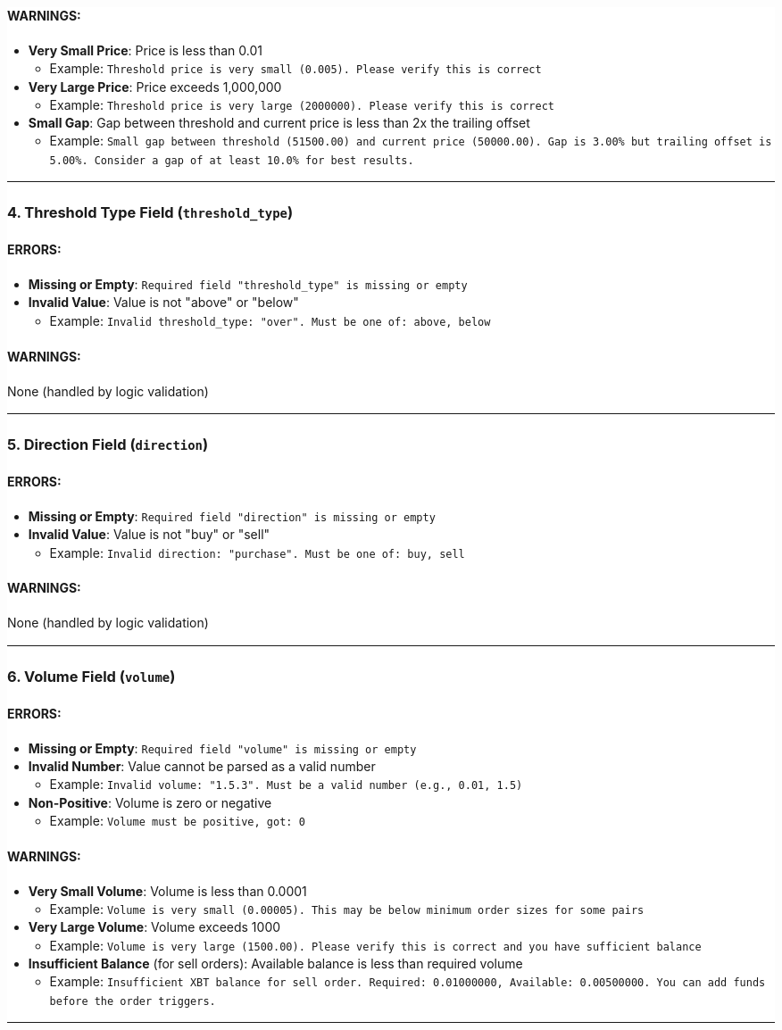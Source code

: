 #### WARNINGS:
- **Very Small Price**: Price is less than 0.01
  - Example: `Threshold price is very small (0.005). Please verify this is correct`
- **Very Large Price**: Price exceeds 1,000,000
  - Example: `Threshold price is very large (2000000). Please verify this is correct`
- **Small Gap**: Gap between threshold and current price is less than 2x the trailing offset
  - Example: `Small gap between threshold (51500.00) and current price (50000.00). Gap is 3.00% but trailing offset is 5.00%. Consider a gap of at least 10.0% for best results.`

---

### 4. Threshold Type Field (`threshold_type`)

#### ERRORS:
- **Missing or Empty**: `Required field "threshold_type" is missing or empty`
- **Invalid Value**: Value is not "above" or "below"
  - Example: `Invalid threshold_type: "over". Must be one of: above, below`

#### WARNINGS:
None (handled by logic validation)

---

### 5. Direction Field (`direction`)

#### ERRORS:
- **Missing or Empty**: `Required field "direction" is missing or empty`
- **Invalid Value**: Value is not "buy" or "sell"
  - Example: `Invalid direction: "purchase". Must be one of: buy, sell`

#### WARNINGS:
None (handled by logic validation)

---

### 6. Volume Field (`volume`)

#### ERRORS:
- **Missing or Empty**: `Required field "volume" is missing or empty`
- **Invalid Number**: Value cannot be parsed as a valid number
  - Example: `Invalid volume: "1.5.3". Must be a valid number (e.g., 0.01, 1.5)`
- **Non-Positive**: Volume is zero or negative
  - Example: `Volume must be positive, got: 0`

#### WARNINGS:
- **Very Small Volume**: Volume is less than 0.0001
  - Example: `Volume is very small (0.00005). This may be below minimum order sizes for some pairs`
- **Very Large Volume**: Volume exceeds 1000
  - Example: `Volume is very large (1500.00). Please verify this is correct and you have sufficient balance`
- **Insufficient Balance** (for sell orders): Available balance is less than required volume
  - Example: `Insufficient XBT balance for sell order. Required: 0.01000000, Available: 0.00500000. You can add funds before the order triggers.`

---